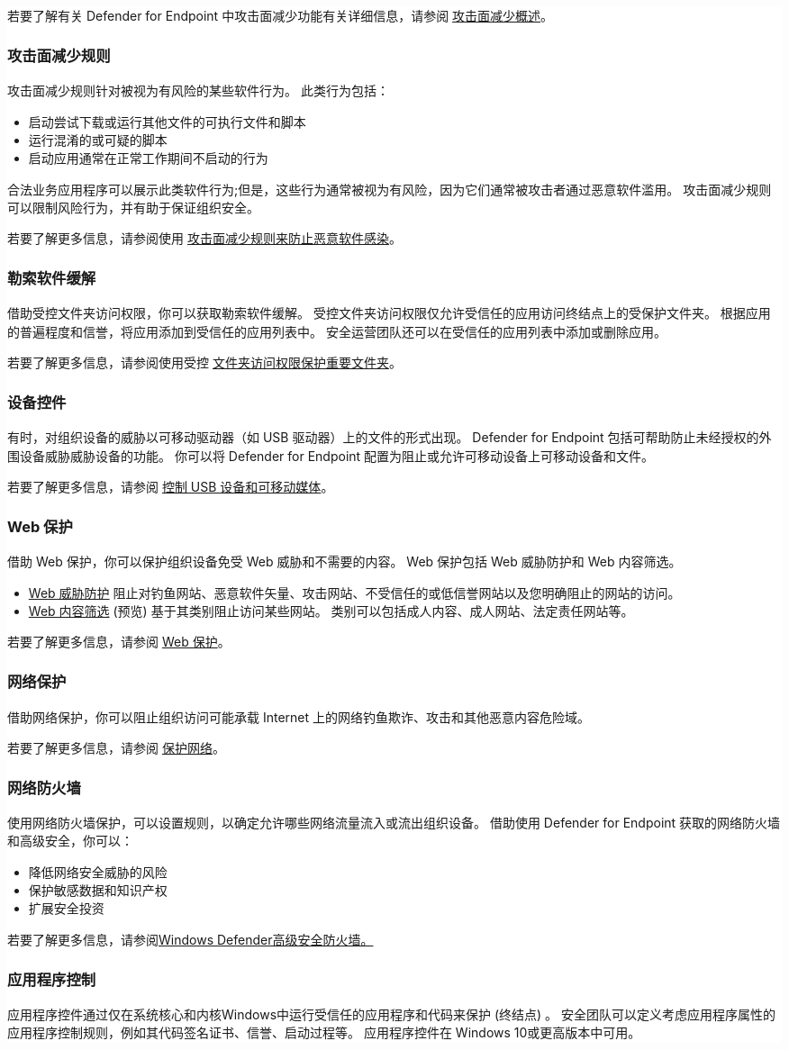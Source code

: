 若要了解有关 Defender for Endpoint 中攻击面减少功能有关详细信息，请参阅 [攻击面减少概述](overview-attack-surface-reduction.md)。

### <a name="attack-surface-reduction-rules"></a>攻击面减少规则

攻击面减少规则针对被视为有风险的某些软件行为。 此类行为包括：

- 启动尝试下载或运行其他文件的可执行文件和脚本
- 运行混淆的或可疑的脚本
- 启动应用通常在正常工作期间不启动的行为

合法业务应用程序可以展示此类软件行为;但是，这些行为通常被视为有风险，因为它们通常被攻击者通过恶意软件滥用。 攻击面减少规则可以限制风险行为，并有助于保证组织安全。

若要了解更多信息，请参阅使用 [攻击面减少规则来防止恶意软件感染](attack-surface-reduction.md)。

### <a name="ransomware-mitigation"></a>勒索软件缓解

借助受控文件夹访问权限，你可以获取勒索软件缓解。 受控文件夹访问权限仅允许受信任的应用访问终结点上的受保护文件夹。 根据应用的普遍程度和信誉，将应用添加到受信任的应用列表中。 安全运营团队还可以在受信任的应用列表中添加或删除应用。

若要了解更多信息，请参阅使用受控 [文件夹访问权限保护重要文件夹](controlled-folders.md)。

### <a name="device-control"></a>设备控件

有时，对组织设备的威胁以可移动驱动器（如 USB 驱动器）上的文件的形式出现。 Defender for Endpoint 包括可帮助防止未经授权的外围设备威胁威胁设备的功能。 你可以将 Defender for Endpoint 配置为阻止或允许可移动设备上可移动设备和文件。 

若要了解更多信息，请参阅 [控制 USB 设备和可移动媒体](control-usb-devices-using-intune.md)。

### <a name="web-protection"></a>Web 保护

借助 Web 保护，你可以保护组织设备免受 Web 威胁和不需要的内容。 Web 保护包括 Web 威胁防护和 Web 内容筛选。

- [Web 威胁防护](web-threat-protection.md) 阻止对钓鱼网站、恶意软件矢量、攻击网站、不受信任的或低信誉网站以及您明确阻止的网站的访问。
- [Web 内容筛选](web-content-filtering.md) (预览) 基于其类别阻止访问某些网站。 类别可以包括成人内容、成人网站、法定责任网站等。

若要了解更多信息，请参阅 [Web 保护](web-protection-overview.md)。

### <a name="network-protection"></a>网络保护

借助网络保护，你可以阻止组织访问可能承载 Internet 上的网络钓鱼欺诈、攻击和其他恶意内容危险域。 

若要了解更多信息，请参阅 [保护网络](network-protection.md)。

### <a name="network-firewall"></a>网络防火墙

使用网络防火墙保护，可以设置规则，以确定允许哪些网络流量流入或流出组织设备。 借助使用 Defender for Endpoint 获取的网络防火墙和高级安全，你可以：

- 降低网络安全威胁的风险
- 保护敏感数据和知识产权
- 扩展安全投资

若要了解更多信息，请参阅[Windows Defender高级安全防火墙。](/windows/security/threat-protection/windows-firewall/windows-firewall-with-advanced-security)

### <a name="application-control"></a>应用程序控制

应用程序控件通过仅在系统核心和内核Windows中运行受信任的应用程序和代码来保护 (终结点) 。 安全团队可以定义考虑应用程序属性的应用程序控制规则，例如其代码签名证书、信誉、启动过程等。 应用程序控件在 Windows 10或更高版本中可用。
